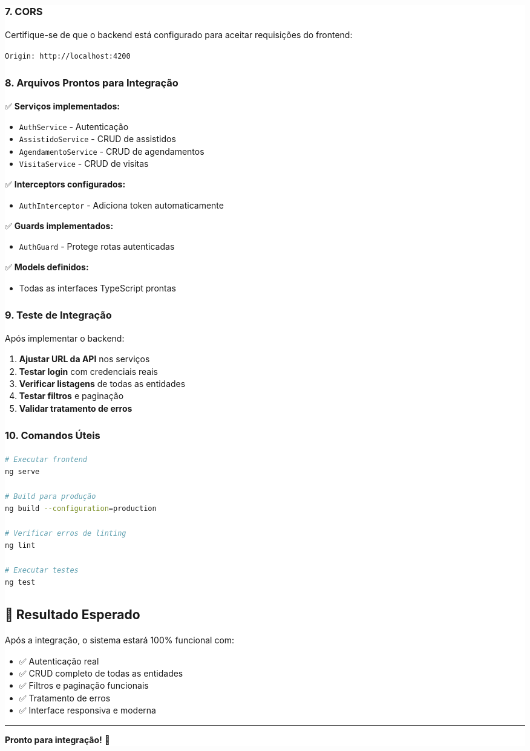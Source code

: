 ### 7. **CORS**

Certifique-se de que o backend está configurado para aceitar requisições do frontend:
```
Origin: http://localhost:4200
```

### 8. **Arquivos Prontos para Integração**

✅ **Serviços implementados:**
- `AuthService` - Autenticação
- `AssistidoService` - CRUD de assistidos
- `AgendamentoService` - CRUD de agendamentos
- `VisitaService` - CRUD de visitas

✅ **Interceptors configurados:**
- `AuthInterceptor` - Adiciona token automaticamente

✅ **Guards implementados:**
- `AuthGuard` - Protege rotas autenticadas

✅ **Models definidos:**
- Todas as interfaces TypeScript prontas

### 9. **Teste de Integração**

Após implementar o backend:

1. **Ajustar URL da API** nos serviços
2. **Testar login** com credenciais reais
3. **Verificar listagens** de todas as entidades
4. **Testar filtros** e paginação
5. **Validar tratamento de erros**

### 10. **Comandos Úteis**

```bash
# Executar frontend
ng serve

# Build para produção
ng build --configuration=production

# Verificar erros de linting
ng lint

# Executar testes
ng test
```

## 🎯 **Resultado Esperado**

Após a integração, o sistema estará 100% funcional com:
- ✅ Autenticação real
- ✅ CRUD completo de todas as entidades
- ✅ Filtros e paginação funcionais
- ✅ Tratamento de erros
- ✅ Interface responsiva e moderna

---

**Pronto para integração!** 🚀
